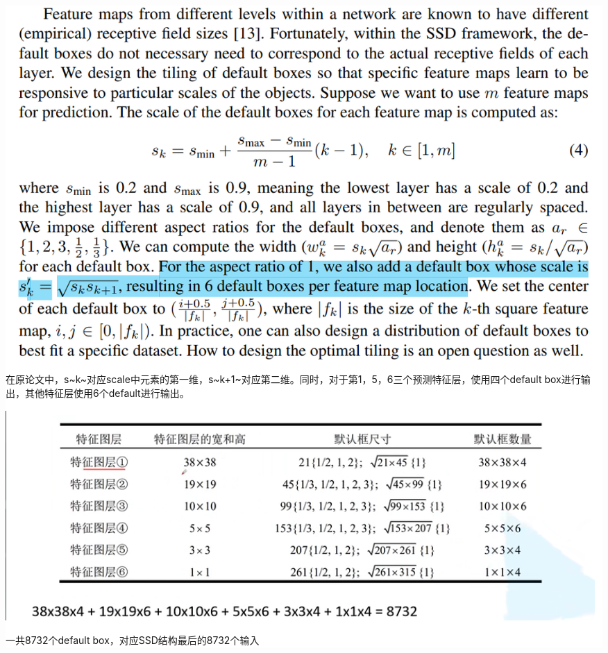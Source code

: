   ![image-20230324003230633](深度学习图像处理.assets/image-20230324003230633.png)

  在原论文中，s~k~对应scale中元素的第一维，s~k+1~对应第二维。同时，对于第1，5，6三个预测特征层，使用四个default box进行输出，其他特征层使用6个default进行输出。

  ![image-20230324003707521](深度学习图像处理.assets/image-20230324003707521.png)

一共8732个default box，对应SSD结构最后的8732个输入
